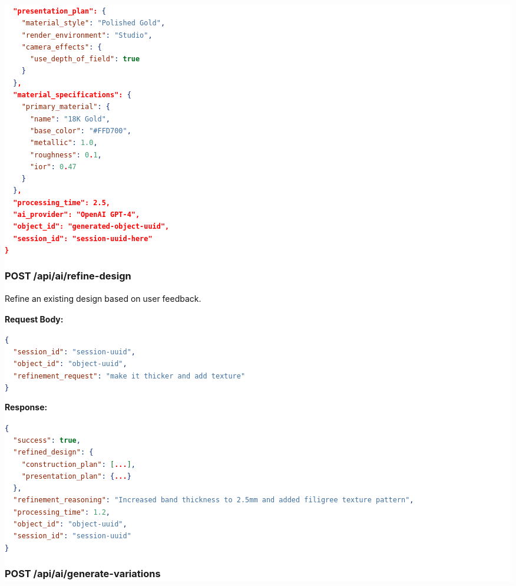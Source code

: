 ```json
  "presentation_plan": {
    "material_style": "Polished Gold",
    "render_environment": "Studio",
    "camera_effects": {
      "use_depth_of_field": true
    }
  },
  "material_specifications": {
    "primary_material": {
      "name": "18K Gold",
      "base_color": "#FFD700",
      "metallic": 1.0,
      "roughness": 0.1,
      "ior": 0.47
    }
  },
  "processing_time": 2.5,
  "ai_provider": "OpenAI GPT-4",
  "object_id": "generated-object-uuid",
  "session_id": "session-uuid-here"
}
```

### POST /api/ai/refine-design

Refine an existing design based on user feedback.

**Request Body:**
```json
{
  "session_id": "session-uuid",
  "object_id": "object-uuid",
  "refinement_request": "make it thicker and add texture"
}
```

**Response:**
```json
{
  "success": true,
  "refined_design": {
    "construction_plan": [...],
    "presentation_plan": {...}
  },
  "refinement_reasoning": "Increased band thickness to 2.5mm and added filigree texture pattern",
  "processing_time": 1.2,
  "object_id": "object-uuid",
  "session_id": "session-uuid"
}
```

### POST /api/ai/generate-variations
